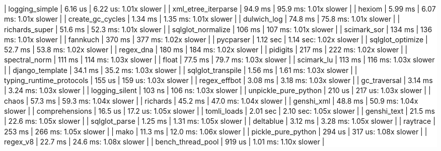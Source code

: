 | logging_simple           | 6.16 us                                                      | 6.22 us: 1.01x slower                                                  |
| xml_etree_iterparse      | 94.9 ms                                                      | 95.9 ms: 1.01x slower                                                  |
| hexiom                   | 5.99 ms                                                      | 6.07 ms: 1.01x slower                                                  |
| create_gc_cycles         | 1.34 ms                                                      | 1.35 ms: 1.01x slower                                                  |
| dulwich_log              | 74.8 ms                                                      | 75.8 ms: 1.01x slower                                                  |
| richards_super           | 51.6 ms                                                      | 52.3 ms: 1.01x slower                                                  |
| sqlglot_normalize        | 106 ms                                                       | 107 ms: 1.01x slower                                                   |
| scimark_sor              | 134 ms                                                       | 136 ms: 1.01x slower                                                   |
| fannkuch                 | 370 ms                                                       | 377 ms: 1.02x slower                                                   |
| pycparser                | 1.12 sec                                                     | 1.14 sec: 1.02x slower                                                 |
| sqlglot_optimize         | 52.7 ms                                                      | 53.8 ms: 1.02x slower                                                  |
| regex_dna                | 180 ms                                                       | 184 ms: 1.02x slower                                                   |
| pidigits                 | 217 ms                                                       | 222 ms: 1.02x slower                                                   |
| spectral_norm            | 111 ms                                                       | 114 ms: 1.03x slower                                                   |
| float                    | 77.5 ms                                                      | 79.7 ms: 1.03x slower                                                  |
| scimark_lu               | 113 ms                                                       | 116 ms: 1.03x slower                                                   |
| django_template          | 34.1 ms                                                      | 35.2 ms: 1.03x slower                                                  |
| sqlglot_transpile        | 1.56 ms                                                      | 1.61 ms: 1.03x slower                                                  |
| typing_runtime_protocols | 155 us                                                       | 159 us: 1.03x slower                                                   |
| regex_effbot             | 3.08 ms                                                      | 3.18 ms: 1.03x slower                                                  |
| gc_traversal             | 3.14 ms                                                      | 3.24 ms: 1.03x slower                                                  |
| logging_silent           | 103 ns                                                       | 106 ns: 1.03x slower                                                   |
| unpickle_pure_python     | 210 us                                                       | 217 us: 1.03x slower                                                   |
| chaos                    | 57.3 ms                                                      | 59.3 ms: 1.04x slower                                                  |
| richards                 | 45.2 ms                                                      | 47.0 ms: 1.04x slower                                                  |
| genshi_xml               | 48.8 ms                                                      | 50.9 ms: 1.04x slower                                                  |
| comprehensions           | 16.5 us                                                      | 17.2 us: 1.05x slower                                                  |
| tomli_loads              | 2.01 sec                                                     | 2.10 sec: 1.05x slower                                                 |
| genshi_text              | 21.5 ms                                                      | 22.6 ms: 1.05x slower                                                  |
| sqlglot_parse            | 1.25 ms                                                      | 1.31 ms: 1.05x slower                                                  |
| deltablue                | 3.12 ms                                                      | 3.28 ms: 1.05x slower                                                  |
| raytrace                 | 253 ms                                                       | 266 ms: 1.05x slower                                                   |
| mako                     | 11.3 ms                                                      | 12.0 ms: 1.06x slower                                                  |
| pickle_pure_python       | 294 us                                                       | 317 us: 1.08x slower                                                   |
| regex_v8                 | 22.7 ms                                                      | 24.6 ms: 1.08x slower                                                  |
| bench_thread_pool        | 919 us                                                       | 1.01 ms: 1.10x slower                                                  |